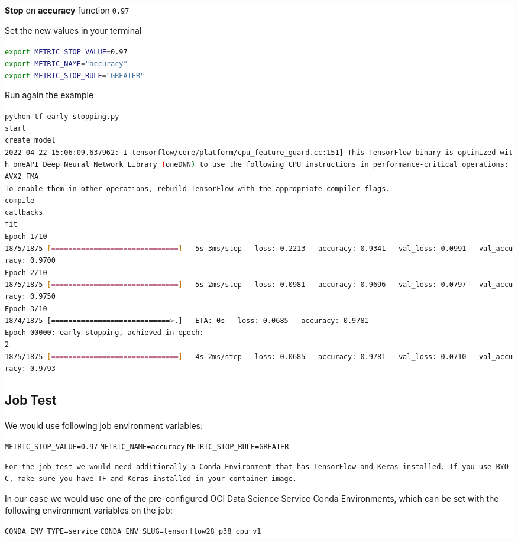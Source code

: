 **Stop** on **accuracy** function `0.97`

Set the new values in your terminal

```bash
export METRIC_STOP_VALUE=0.97
export METRIC_NAME="accuracy"
export METRIC_STOP_RULE="GREATER"
```

Run again the example

```bash
python tf-early-stopping.py
start
create model
2022-04-22 15:06:09.637962: I tensorflow/core/platform/cpu_feature_guard.cc:151] This TensorFlow binary is optimized with oneAPI Deep Neural Network Library (oneDNN) to use the following CPU instructions in performance-critical operations:  AVX2 FMA
To enable them in other operations, rebuild TensorFlow with the appropriate compiler flags.
compile
callbacks
fit
Epoch 1/10
1875/1875 [==============================] - 5s 3ms/step - loss: 0.2213 - accuracy: 0.9341 - val_loss: 0.0991 - val_accuracy: 0.9700
Epoch 2/10
1875/1875 [==============================] - 5s 2ms/step - loss: 0.0981 - accuracy: 0.9696 - val_loss: 0.0797 - val_accuracy: 0.9750
Epoch 3/10
1874/1875 [============================>.] - ETA: 0s - loss: 0.0685 - accuracy: 0.9781
Epoch 00000: early stopping, achieved in epoch:
2
1875/1875 [==============================] - 4s 2ms/step - loss: 0.0685 - accuracy: 0.9781 - val_loss: 0.0710 - val_accuracy: 0.9793
```

## Job Test

We would use following job environment variables:

`METRIC_STOP_VALUE=0.97`
`METRIC_NAME=accuracy`
`METRIC_STOP_RULE=GREATER`

`For the job test we would need additionally a Conda Environment that has TensorFlow and Keras installed. If you use BYOC, make sure you have TF and Keras installed in your container image.`

In our case we would use one of the pre-configured OCI Data Science Service Conda Environments, which can be set with the following environment variables on the job:

`CONDA_ENV_TYPE=service`
`CONDA_ENV_SLUG=tensorflow28_p38_cpu_v1`
